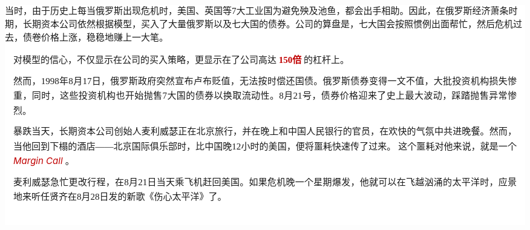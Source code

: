 <span style="font-size: 15px;font-family: 微软雅黑;">
                当时，由于历史上每当俄罗斯出现危机时，美国、英国等7大工业国为避免殃及池鱼，都会出手相助。因此，在俄罗斯经济萧条时期，长期资本公司依然根据模型，买入了大量俄罗斯以及七大国的债券。公司的算盘是，七大国会按照惯例出面帮忙，然后危机过去，债卷价格上涨，稳稳地赚上一大笔。
               </span>
</p>
<p style="text-align: justify;line-height: 1.75em;margin: 5px 1em 10px;">
<span style="font-size: 15px;font-family: 微软雅黑;">
</span>
</p>
<p style="text-align: justify;line-height: 1.75em;margin: 5px 1em 10px;">
<span style="font-size: 15px;font-family: 微软雅黑;">
                对模型的信心，不仅显示在公司的买入策略，更显示在了公司高达
                <strong>
<span style="font-size: 15px;font-family: 微软雅黑;color: rgb(192, 0, 0);">
                  150倍
                 </span>
</strong>
                的杠杆上。
               </span>
</p>
<p style="text-align: justify;line-height: 1.75em;margin: 5px 1em 10px;">
<span style="font-size: 15px;font-family: 微软雅黑;">
</span>
</p>
<p style="text-align: justify;line-height: 1.75em;margin: 5px 1em 10px;">
<span style="font-size: 15px;font-family: 微软雅黑;">
                然而，1998年8月17日，俄罗斯政府突然宣布卢布贬值，无法按时偿还国债。俄罗斯债券变得一文不值，大批投资机构损失惨重，同时，这些投资机构也开始抛售7大国的债券以换取流动性。8月21号，债券价格迎来了史上最大波动，踩踏抛售异常惨烈。
               </span>
</p>
<p style="text-align: justify;line-height: 1.75em;margin: 5px 1em 10px;">
<span style="font-size: 15px;font-family: 微软雅黑;">
</span>
</p>
<p style="text-align: justify;line-height: 1.75em;margin: 5px 1em 10px;">
<span style="font-size: 15px;font-family: 微软雅黑;">
                暴跌当天，长期资本公司创始人麦利威瑟正在北京旅行，并在晚上和中国人民银行的官员，在欢快的气氛中共进晚餐。然而，当他回到下榻的酒店——北京国际俱乐部时，比中国晚12小时的美国，便将噩耗快速传了过来。
               </span>
<span style="font-size: 15px;">
                这个噩耗对他来说，就是一个
                <em>
<span style="color: rgb(192, 0, 0);">
                  Margin Call
                 </span>
</em>
</span>
<span style="font-size: 15px;">
                。
               </span>
</p>
<p style="text-align: justify;line-height: 1.75em;margin: 5px 1em 10px;">
<span style="font-size: 15px;font-family: 微软雅黑;">
</span>
</p>
<p style="text-align: justify;line-height: 1.75em;margin: 5px 1em 10px;">
<span style="font-size: 15px;font-family: 微软雅黑;">
                麦利威瑟急忙更改行程，在8月21日当天乘飞机赶回美国。如果危机晚一个星期爆发，他就可以在飞越汹涌的太平洋时，应景地来听任贤齐在8月28日发的新歌《伤心太平洋》了。
               </span>
</p>
<p style="text-align: justify;line-height: 1.75em;margin: 5px 1em 10px;">
<br/>
</p>
<p style="text-align: justify;line-height: 1.75em;margin: 5px 1em 10px;">
<span style="font-size: 15px;font-family: 微软雅黑;">